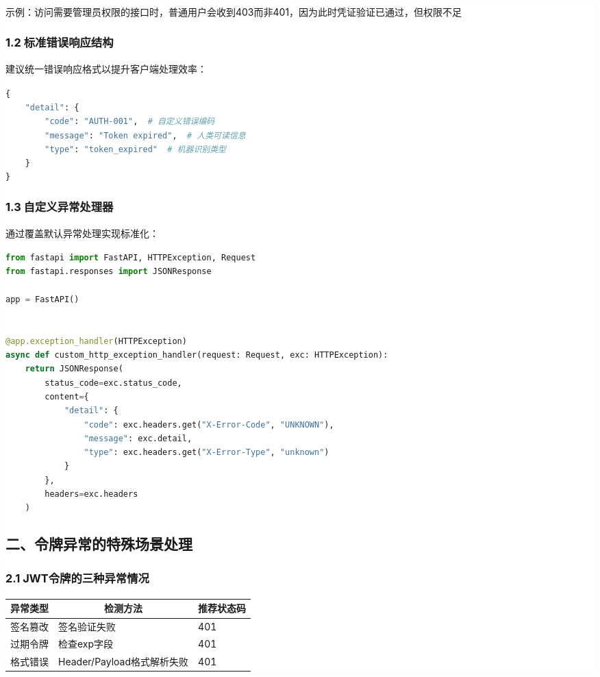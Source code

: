 示例：访问需要管理员权限的接口时，普通用户会收到403而非401，因为此时凭证验证已通过，但权限不足

### 1.2 标准错误响应结构

建议统一错误响应格式以提升客户端处理效率：

```python
{
    "detail": {
        "code": "AUTH-001",  # 自定义错误编码
        "message": "Token expired",  # 人类可读信息
        "type": "token_expired"  # 机器识别类型
    }
}
```

### 1.3 自定义异常处理器

通过覆盖默认异常处理实现标准化：

```python
from fastapi import FastAPI, HTTPException, Request
from fastapi.responses import JSONResponse

app = FastAPI()


@app.exception_handler(HTTPException)
async def custom_http_exception_handler(request: Request, exc: HTTPException):
    return JSONResponse(
        status_code=exc.status_code,
        content={
            "detail": {
                "code": exc.headers.get("X-Error-Code", "UNKNOWN"),
                "message": exc.detail,
                "type": exc.headers.get("X-Error-Type", "unknown")
            }
        },
        headers=exc.headers
    )
```

## 二、令牌异常的特殊场景处理

### 2.1 JWT令牌的三种异常情况

| 异常类型 | 检测方法                 | 推荐状态码 |
|------|----------------------|-------|
| 签名篡改 | 签名验证失败               | 401   |
| 过期令牌 | 检查exp字段              | 401   |
| 格式错误 | Header/Payload格式解析失败 | 401   |
